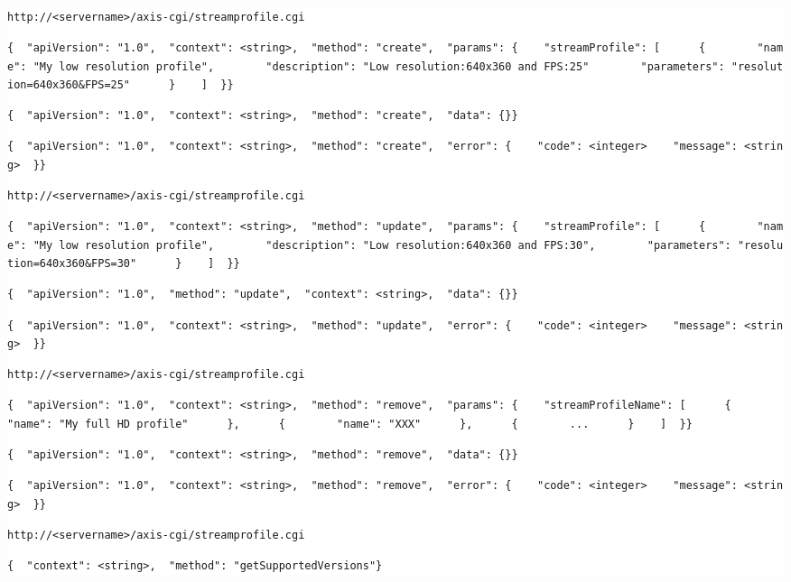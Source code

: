 ```
http://<servername>/axis-cgi/streamprofile.cgi
```

```
{  "apiVersion": "1.0",  "context": <string>,  "method": "create",  "params": {    "streamProfile": [      {        "name": "My low resolution profile",        "description": "Low resolution:640x360 and FPS:25"        "parameters": "resolution=640x360&FPS=25"      }    ]  }}
```

```
{  "apiVersion": "1.0",  "context": <string>,  "method": "create",  "data": {}}
```

```
{  "apiVersion": "1.0",  "context": <string>,  "method": "create",  "error": {    "code": <integer>    "message": <string>  }}
```

```
http://<servername>/axis-cgi/streamprofile.cgi
```

```
{  "apiVersion": "1.0",  "context": <string>,  "method": "update",  "params": {    "streamProfile": [      {        "name": "My low resolution profile",        "description": "Low resolution:640x360 and FPS:30",        "parameters": "resolution=640x360&FPS=30"      }    ]  }}
```

```
{  "apiVersion": "1.0",  "method": "update",  "context": <string>,  "data": {}}
```

```
{  "apiVersion": "1.0",  "context": <string>,  "method": "update",  "error": {    "code": <integer>    "message": <string>  }}
```

```
http://<servername>/axis-cgi/streamprofile.cgi
```

```
{  "apiVersion": "1.0",  "context": <string>,  "method": "remove",  "params": {    "streamProfileName": [      {        "name": "My full HD profile"      },      {        "name": "XXX"      },      {        ...      }    ]  }}
```

```
{  "apiVersion": "1.0",  "context": <string>,  "method": "remove",  "data": {}}
```

```
{  "apiVersion": "1.0",  "context": <string>,  "method": "remove",  "error": {    "code": <integer>    "message": <string>  }}
```

```
http://<servername>/axis-cgi/streamprofile.cgi
```

```
{  "context": <string>,  "method": "getSupportedVersions"}
```
